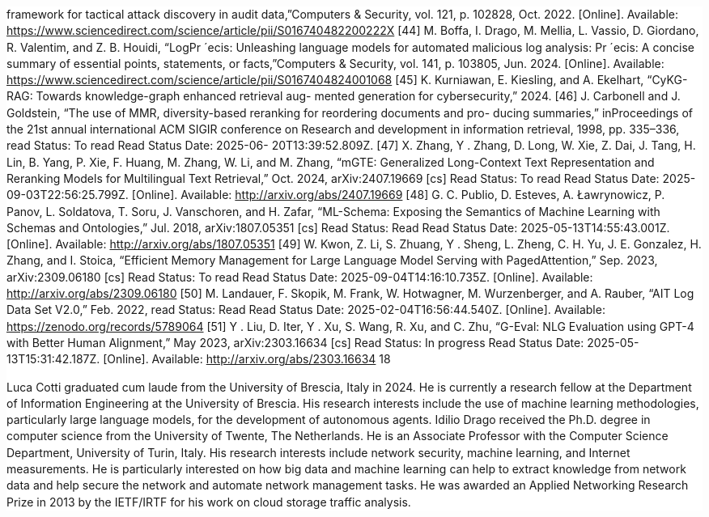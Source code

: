 framework for tactical attack discovery in audit data,”Computers & Security, vol. 121, p. 102828, Oct. 2022.
[Online]. Available: https://www.sciencedirect.com/science/article/pii/S016740482200222X
[44] M. Boffa, I. Drago, M. Mellia, L. Vassio, D. Giordano, R. Valentim, and Z. B. Houidi, “LogPr ´ecis:
Unleashing language models for automated malicious log analysis: Pr ´ecis: A concise summary of essential
points, statements, or facts,”Computers & Security, vol. 141, p. 103805, Jun. 2024. [Online]. Available:
https://www.sciencedirect.com/science/article/pii/S0167404824001068
[45] K. Kurniawan, E. Kiesling, and A. Ekelhart, “CyKG-RAG: Towards knowledge-graph enhanced retrieval aug-
mented generation for cybersecurity,” 2024.
[46] J. Carbonell and J. Goldstein, “The use of MMR, diversity-based reranking for reordering documents and pro-
ducing summaries,” inProceedings of the 21st annual international ACM SIGIR conference on Research and
development in information retrieval, 1998, pp. 335–336, read Status: To read Read Status Date: 2025-06-
20T13:39:52.809Z.
[47] X. Zhang, Y . Zhang, D. Long, W. Xie, Z. Dai, J. Tang, H. Lin, B. Yang, P. Xie, F. Huang, M. Zhang,
W. Li, and M. Zhang, “mGTE: Generalized Long-Context Text Representation and Reranking Models for
Multilingual Text Retrieval,” Oct. 2024, arXiv:2407.19669 [cs] Read Status: To read Read Status Date:
2025-09-03T22:56:25.799Z. [Online]. Available: http://arxiv.org/abs/2407.19669
[48] G. C. Publio, D. Esteves, A. Ławrynowicz, P. Panov, L. Soldatova, T. Soru, J. Vanschoren, and H. Zafar,
“ML-Schema: Exposing the Semantics of Machine Learning with Schemas and Ontologies,” Jul. 2018,
arXiv:1807.05351 [cs] Read Status: Read Read Status Date: 2025-05-13T14:55:43.001Z. [Online]. Available:
http://arxiv.org/abs/1807.05351
[49] W. Kwon, Z. Li, S. Zhuang, Y . Sheng, L. Zheng, C. H. Yu, J. E. Gonzalez, H. Zhang, and I. Stoica,
“Efficient Memory Management for Large Language Model Serving with PagedAttention,” Sep. 2023,
arXiv:2309.06180 [cs] Read Status: To read Read Status Date: 2025-09-04T14:16:10.735Z. [Online].
Available: http://arxiv.org/abs/2309.06180
[50] M. Landauer, F. Skopik, M. Frank, W. Hotwagner, M. Wurzenberger, and A. Rauber, “AIT Log Data Set
V2.0,” Feb. 2022, read Status: Read Read Status Date: 2025-02-04T16:56:44.540Z. [Online]. Available:
https://zenodo.org/records/5789064
[51] Y . Liu, D. Iter, Y . Xu, S. Wang, R. Xu, and C. Zhu, “G-Eval: NLG Evaluation using GPT-4 with
Better Human Alignment,” May 2023, arXiv:2303.16634 [cs] Read Status: In progress Read Status Date:
2025-05-13T15:31:42.187Z. [Online]. Available: http://arxiv.org/abs/2303.16634
18

Luca Cotti graduated cum laude from the University of Brescia, Italy in 2024. He is currently a research fellow at the
Department of Information Engineering at the University of Brescia. His research interests include the use of machine
learning methodologies, particularly large language models, for the development of autonomous agents.
Idilio Drago received the Ph.D. degree in computer science from the University of Twente, The Netherlands. He is an
Associate Professor with the Computer Science Department, University of Turin, Italy. His research interests include
network security, machine learning, and Internet measurements. He is particularly interested on how big data and
machine learning can help to extract knowledge from network data and help secure the network and automate network
management tasks. He was awarded an Applied Networking Research Prize in 2013 by the IETF/IRTF for his work
on cloud storage traffic analysis.